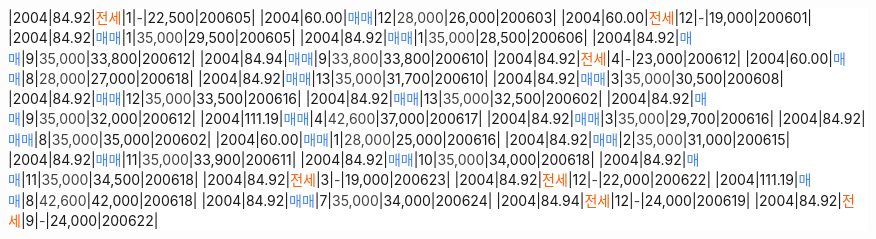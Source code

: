 |2004|84.92|<span style="color:#ff5a00">전세</span>|1|<span style="color:#444444">-</span>|22,500|200605|
|2004|60.00|<span style="color:#4285f3">매매</span>|12|<span style="color:#444444">28,000</span>|26,000|200603|
|2004|60.00|<span style="color:#ff5a00">전세</span>|12|<span style="color:#444444">-</span>|19,000|200601|
|2004|84.92|<span style="color:#4285f3">매매</span>|1|<span style="color:#444444">35,000</span>|29,500|200605|
|2004|84.92|<span style="color:#4285f3">매매</span>|1|<span style="color:#444444">35,000</span>|28,500|200606|
|2004|84.92|<span style="color:#4285f3">매매</span>|9|<span style="color:#444444">35,000</span>|33,800|200612|
|2004|84.94|<span style="color:#4285f3">매매</span>|9|<span style="color:#444444">33,800</span>|33,800|200610|
|2004|84.92|<span style="color:#ff5a00">전세</span>|4|<span style="color:#444444">-</span>|23,000|200612|
|2004|60.00|<span style="color:#4285f3">매매</span>|8|<span style="color:#444444">28,000</span>|27,000|200618|
|2004|84.92|<span style="color:#4285f3">매매</span>|13|<span style="color:#444444">35,000</span>|31,700|200610|
|2004|84.92|<span style="color:#4285f3">매매</span>|3|<span style="color:#444444">35,000</span>|30,500|200608|
|2004|84.92|<span style="color:#4285f3">매매</span>|12|<span style="color:#444444">35,000</span>|33,500|200616|
|2004|84.92|<span style="color:#4285f3">매매</span>|13|<span style="color:#444444">35,000</span>|32,500|200602|
|2004|84.92|<span style="color:#4285f3">매매</span>|9|<span style="color:#444444">35,000</span>|32,000|200612|
|2004|111.19|<span style="color:#4285f3">매매</span>|4|<span style="color:#444444">42,600</span>|37,000|200617|
|2004|84.92|<span style="color:#4285f3">매매</span>|3|<span style="color:#444444">35,000</span>|29,700|200616|
|2004|84.92|<span style="color:#4285f3">매매</span>|8|<span style="color:#444444">35,000</span>|35,000|200602|
|2004|60.00|<span style="color:#4285f3">매매</span>|1|<span style="color:#444444">28,000</span>|25,000|200616|
|2004|84.92|<span style="color:#4285f3">매매</span>|2|<span style="color:#444444">35,000</span>|31,000|200615|
|2004|84.92|<span style="color:#4285f3">매매</span>|11|<span style="color:#444444">35,000</span>|33,900|200611|
|2004|84.92|<span style="color:#4285f3">매매</span>|10|<span style="color:#444444">35,000</span>|34,000|200618|
|2004|84.92|<span style="color:#4285f3">매매</span>|11|<span style="color:#444444">35,000</span>|34,500|200618|
|2004|84.92|<span style="color:#ff5a00">전세</span>|3|<span style="color:#444444">-</span>|19,000|200623|
|2004|84.92|<span style="color:#ff5a00">전세</span>|12|<span style="color:#444444">-</span>|22,000|200622|
|2004|111.19|<span style="color:#4285f3">매매</span>|8|<span style="color:#444444">42,600</span>|42,000|200618|
|2004|84.92|<span style="color:#4285f3">매매</span>|7|<span style="color:#444444">35,000</span>|34,000|200624|
|2004|84.94|<span style="color:#ff5a00">전세</span>|12|<span style="color:#444444">-</span>|24,000|200619|
|2004|84.92|<span style="color:#ff5a00">전세</span>|9|<span style="color:#444444">-</span>|24,000|200622|


<script async src="//pagead2.googlesyndication.com/pagead/js/adsbygoogle.js"></script>

<ins class="adsbygoogle"
     style="display:block"
     data-ad-client="ca-pub-2446590836940007"
     data-ad-slot="1659523306"
     data-ad-format="auto"
     data-full-width-responsive="true"></ins>
<script>
(adsbygoogle = window.adsbygoogle || []).push({});
</script>
